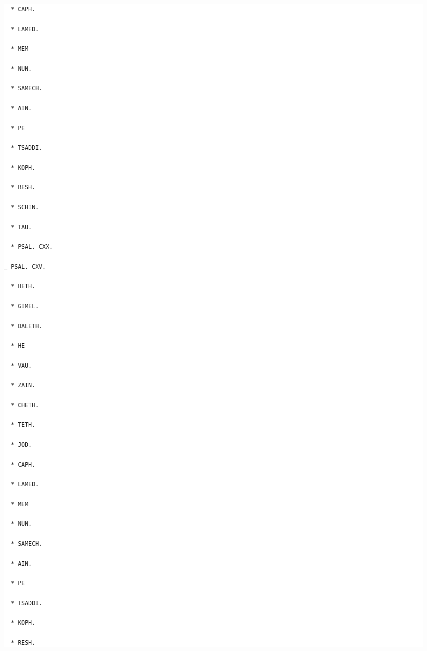       * CAPH.

      * LAMED.

      * MEM

      * NUN.

      * SAMECH.

      * AIN.

      * PE

      * TSADDI.

      * KOPH.

      * RESH.

      * SCHIN.

      * TAU.

      * PSAL. CXX.

    _ PSAL. CXV.

      * BETH.

      * GIMEL.

      * DALETH.

      * HE

      * VAU.

      * ZAIN.

      * CHETH.

      * TETH.

      * JOD.

      * CAPH.

      * LAMED.

      * MEM

      * NUN.

      * SAMECH.

      * AIN.

      * PE

      * TSADDI.

      * KOPH.

      * RESH.
